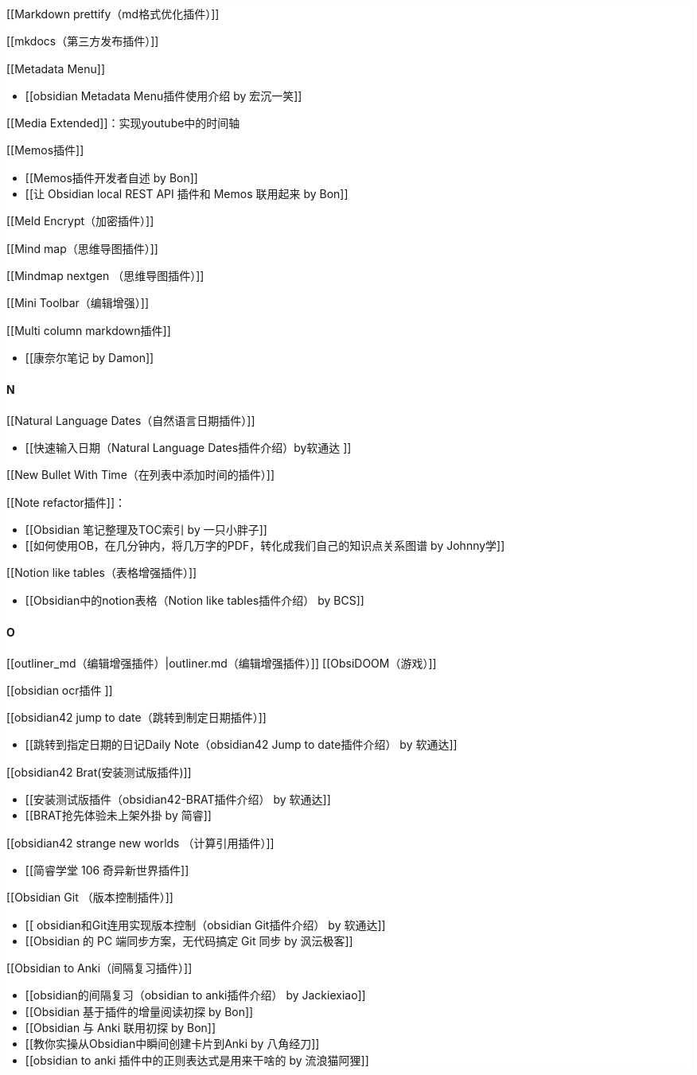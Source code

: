 [[Markdown prettify（md格式优化插件）]]

[[mkdocs（第三方发布插件）]]

[[Metadata Menu]]
- [[obsidian Metadata Menu插件使用介绍 by 宏沉一笑]]

[[Media Extended]]：实现youtube中的时间轴

[[Memos插件]]
- [[Memos插件开发者自述 by Bon]]
- [[让 Obsidian local REST API 插件和 Memos 联用起来 by Bon]]

[[Meld Encrypt（加密插件）]]

[[Mind map（思维导图插件）]]

[[Mindmap nextgen （思维导图插件）]]

[[Mini Toolbar（编辑增强）]]


[[Multi column markdown插件]]
- [[康奈尔笔记 by Damon]]

#### N
[[Natural Language Dates（自然语言日期插件）]]
- [[快速输入日期（Natural Language Dates插件介绍）by软通达 ]]

[[New Bullet With Time（在列表中添加时间的插件）]]

[[Note refactor插件]]：
- [[Obsidian 笔记整理及TOC索引 by 一只小胖子]]
- [[如何使用OB，在几分钟内，将几万字的PDF，转化成我们自己的知识点关系图谱 by Johnny学]]

[[Notion like tables（表格增强插件）]]
- [[Obsidian中的notion表格（Notion like tables插件介绍） by BCS]]

#### O
[[outliner_md（编辑增强插件）|outliner.md（编辑增强插件）]]
[[ObsiDOOM（游戏）]]

[[obsidian ocr插件 ]]

[[obsidian42 jump to date（跳转到制定日期插件）]]
- [[跳转到指定日期的日记Daily Note（obsidian42 Jump to date插件介绍） by 软通达]]

[[obsidian42 Brat(安装测试版插件)]]
- [[安装测试版插件（obsidian42-BRAT插件介绍） by 软通达]]
- [[BRAT抢先体验未上架外掛 by 简睿]]

[[obsidian42 strange new worlds  （计算引用插件）]]
- [[简睿学堂 106 奇异新世界插件]]

[[Obsidian Git （版本控制插件）]]
- [[ obsidian和Git连用实现版本控制（obsidian Git插件介绍） by 软通达]]
- [[Obsidian 的 PC 端同步方案，无代码搞定 Git 同步 by 沨沄极客]]



[[Obsidian to Anki（间隔复习插件）]]
- [[obsidian的间隔复习（obsidian to anki插件介绍） by Jackiexiao]]
- [[Obsidian 基于插件的增量阅读初探 by Bon]]
- [[Obsidian 与 Anki 联用初探 by Bon]]
- [[教你实操从Obsidian中瞬间创建卡片到Anki by 八角经刀]]
- [[obsidian to anki 插件中的正则表达式是用来干啥的 by 流浪猫阿狸]]
